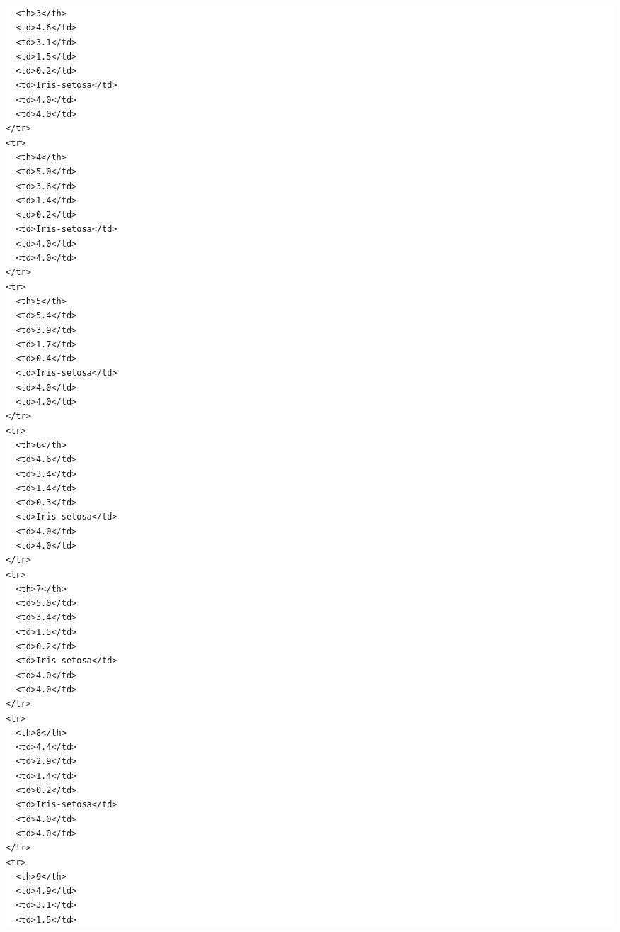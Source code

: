       <th>3</th>
      <td>4.6</td>
      <td>3.1</td>
      <td>1.5</td>
      <td>0.2</td>
      <td>Iris-setosa</td>
      <td>4.0</td>
      <td>4.0</td>
    </tr>
    <tr>
      <th>4</th>
      <td>5.0</td>
      <td>3.6</td>
      <td>1.4</td>
      <td>0.2</td>
      <td>Iris-setosa</td>
      <td>4.0</td>
      <td>4.0</td>
    </tr>
    <tr>
      <th>5</th>
      <td>5.4</td>
      <td>3.9</td>
      <td>1.7</td>
      <td>0.4</td>
      <td>Iris-setosa</td>
      <td>4.0</td>
      <td>4.0</td>
    </tr>
    <tr>
      <th>6</th>
      <td>4.6</td>
      <td>3.4</td>
      <td>1.4</td>
      <td>0.3</td>
      <td>Iris-setosa</td>
      <td>4.0</td>
      <td>4.0</td>
    </tr>
    <tr>
      <th>7</th>
      <td>5.0</td>
      <td>3.4</td>
      <td>1.5</td>
      <td>0.2</td>
      <td>Iris-setosa</td>
      <td>4.0</td>
      <td>4.0</td>
    </tr>
    <tr>
      <th>8</th>
      <td>4.4</td>
      <td>2.9</td>
      <td>1.4</td>
      <td>0.2</td>
      <td>Iris-setosa</td>
      <td>4.0</td>
      <td>4.0</td>
    </tr>
    <tr>
      <th>9</th>
      <td>4.9</td>
      <td>3.1</td>
      <td>1.5</td>